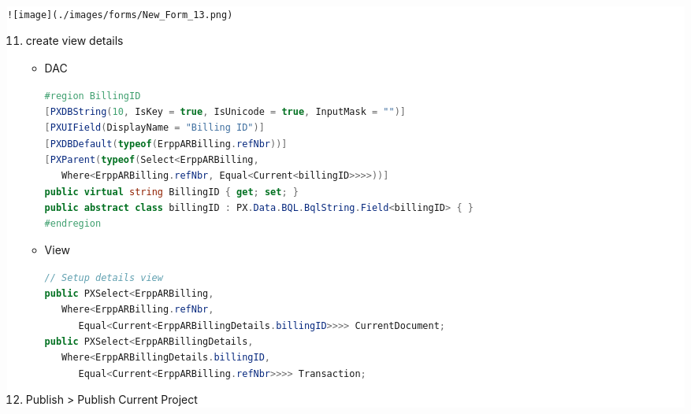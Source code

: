     ![image](./images/forms/New_Form_13.png)

11. create view details

    - DAC

      ```C#
      #region BillingID
      [PXDBString(10, IsKey = true, IsUnicode = true, InputMask = "")]
      [PXUIField(DisplayName = "Billing ID")]
      [PXDBDefault(typeof(ErppARBilling.refNbr))]
      [PXParent(typeof(Select<ErppARBilling,
         Where<ErppARBilling.refNbr, Equal<Current<billingID>>>>))]
      public virtual string BillingID { get; set; }
      public abstract class billingID : PX.Data.BQL.BqlString.Field<billingID> { }
      #endregion
      ```

    - View
      ```C#
      // Setup details view
      public PXSelect<ErppARBilling,
         Where<ErppARBilling.refNbr,
            Equal<Current<ErppARBillingDetails.billingID>>>> CurrentDocument;
      public PXSelect<ErppARBillingDetails,
         Where<ErppARBillingDetails.billingID,
            Equal<Current<ErppARBilling.refNbr>>>> Transaction;
      ```

12. Publish > Publish Current Project
